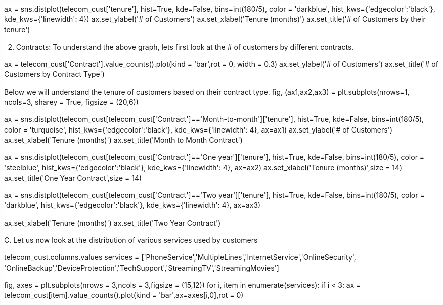 
ax = sns.distplot(telecom_cust['tenure'], hist=True, kde=False, 
             bins=int(180/5), color = 'darkblue', 
             hist_kws={'edgecolor':'black'},
             kde_kws={'linewidth': 4})
ax.set_ylabel('# of Customers')
ax.set_xlabel('Tenure (months)')
ax.set_title('# of Customers by their tenure')

2. Contracts: To understand the above graph, lets first look at the # of customers by different contracts.

ax = telecom_cust['Contract'].value_counts().plot(kind = 'bar',rot = 0, width = 0.3)
ax.set_ylabel('# of Customers')
ax.set_title('# of Customers by Contract Type')

Below we will understand the tenure of customers based on their contract type.
fig, (ax1,ax2,ax3) = plt.subplots(nrows=1, ncols=3, sharey = True, figsize = (20,6))

ax = sns.distplot(telecom_cust[telecom_cust['Contract']=='Month-to-month']['tenure'],
                   hist=True, kde=False,
                   bins=int(180/5), color = 'turquoise',
                   hist_kws={'edgecolor':'black'},
                   kde_kws={'linewidth': 4},
                 ax=ax1)
ax.set_ylabel('# of Customers')
ax.set_xlabel('Tenure (months)')
ax.set_title('Month to Month Contract')

ax = sns.distplot(telecom_cust[telecom_cust['Contract']=='One year']['tenure'],
                   hist=True, kde=False,
                   bins=int(180/5), color = 'steelblue',
                   hist_kws={'edgecolor':'black'},
                   kde_kws={'linewidth': 4},
                 ax=ax2)
ax.set_xlabel('Tenure (months)',size = 14)
ax.set_title('One Year Contract',size = 14)

ax = sns.distplot(telecom_cust[telecom_cust['Contract']=='Two year']['tenure'],
                   hist=True, kde=False,
                   bins=int(180/5), color = 'darkblue',
                   hist_kws={'edgecolor':'black'},
                   kde_kws={'linewidth': 4},
                 ax=ax3)

ax.set_xlabel('Tenure (months)')
ax.set_title('Two Year Contract')

C. Let us now look at the distribution of various services used by customers

telecom_cust.columns.values
services = ['PhoneService','MultipleLines','InternetService','OnlineSecurity',
           'OnlineBackup','DeviceProtection','TechSupport','StreamingTV','StreamingMovies']

fig, axes = plt.subplots(nrows = 3,ncols = 3,figsize = (15,12))
for i, item in enumerate(services):
    if i < 3:
        ax = telecom_cust[item].value_counts().plot(kind = 'bar',ax=axes[i,0],rot = 0)
        